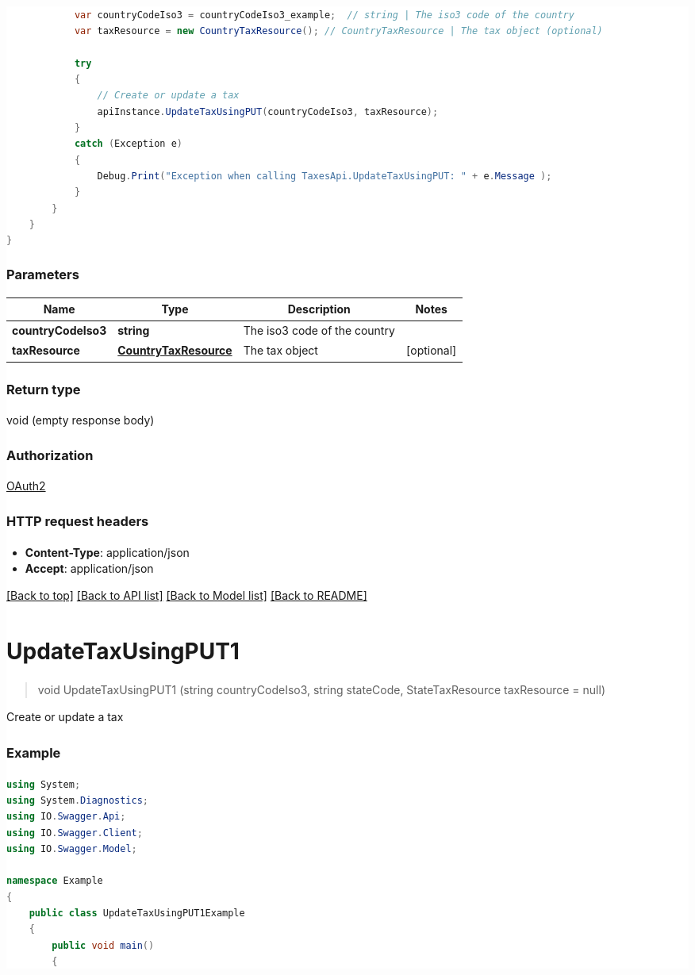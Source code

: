 ```csharp
            var countryCodeIso3 = countryCodeIso3_example;  // string | The iso3 code of the country
            var taxResource = new CountryTaxResource(); // CountryTaxResource | The tax object (optional) 

            try
            {
                // Create or update a tax
                apiInstance.UpdateTaxUsingPUT(countryCodeIso3, taxResource);
            }
            catch (Exception e)
            {
                Debug.Print("Exception when calling TaxesApi.UpdateTaxUsingPUT: " + e.Message );
            }
        }
    }
}
```

### Parameters

Name | Type | Description  | Notes
------------- | ------------- | ------------- | -------------
 **countryCodeIso3** | **string**| The iso3 code of the country | 
 **taxResource** | [**CountryTaxResource**](CountryTaxResource.md)| The tax object | [optional] 

### Return type

void (empty response body)

### Authorization

[OAuth2](../README.md#OAuth2)

### HTTP request headers

 - **Content-Type**: application/json
 - **Accept**: application/json

[[Back to top]](#) [[Back to API list]](../README.md#documentation-for-api-endpoints) [[Back to Model list]](../README.md#documentation-for-models) [[Back to README]](../README.md)

<a name="updatetaxusingput1"></a>
# **UpdateTaxUsingPUT1**
> void UpdateTaxUsingPUT1 (string countryCodeIso3, string stateCode, StateTaxResource taxResource = null)

Create or update a tax

### Example
```csharp
using System;
using System.Diagnostics;
using IO.Swagger.Api;
using IO.Swagger.Client;
using IO.Swagger.Model;

namespace Example
{
    public class UpdateTaxUsingPUT1Example
    {
        public void main()
        {
```